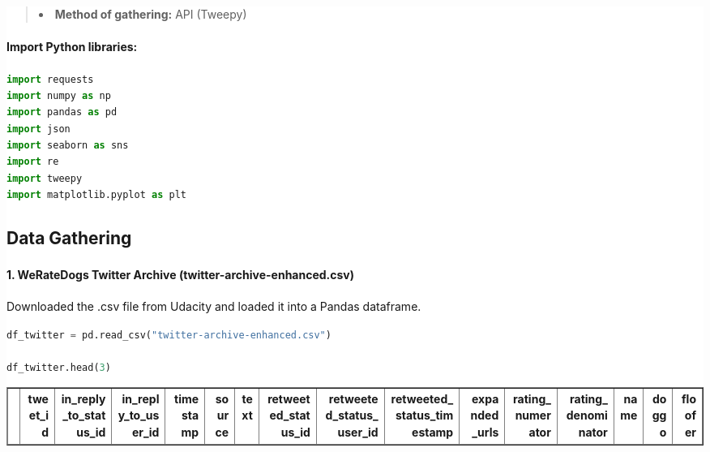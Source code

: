 >    <li><b>Method of gathering:</b> API (Tweepy)</li>
></ul>


#### Import Python libraries:


```python
import requests
import numpy as np 
import pandas as pd 
import json 
import seaborn as sns
import re
import tweepy
import matplotlib.pyplot as plt
```

<a id='gathering'></a>
## Data Gathering

#### 1. WeRateDogs Twitter Archive (twitter-archive-enhanced.csv)

Downloaded the .csv file from Udacity and loaded it into a  Pandas dataframe.


```python
df_twitter = pd.read_csv("twitter-archive-enhanced.csv")

df_twitter.head(3)
```




<div>
<style scoped>
    .dataframe tbody tr th:only-of-type {
        vertical-align: middle;
    }

    .dataframe tbody tr th {
        vertical-align: top;
    }

    .dataframe thead th {
        text-align: right;
    }
</style>
<table border="1" class="dataframe">
  <thead>
    <tr style="text-align: right;">
      <th></th>
      <th>tweet_id</th>
      <th>in_reply_to_status_id</th>
      <th>in_reply_to_user_id</th>
      <th>timestamp</th>
      <th>source</th>
      <th>text</th>
      <th>retweeted_status_id</th>
      <th>retweeted_status_user_id</th>
      <th>retweeted_status_timestamp</th>
      <th>expanded_urls</th>
      <th>rating_numerator</th>
      <th>rating_denominator</th>
      <th>name</th>
      <th>doggo</th>
      <th>floofer</th>